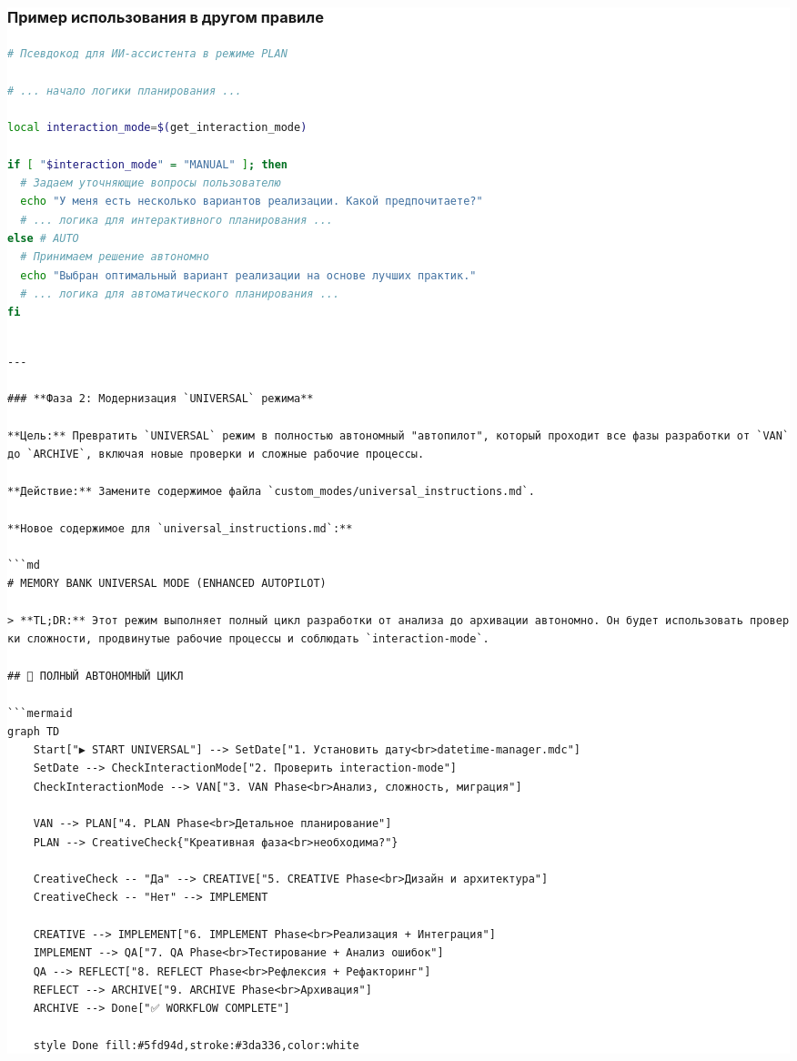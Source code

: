 ### Пример использования в другом правиле

```bash
# Псевдокод для ИИ-ассистента в режиме PLAN

# ... начало логики планирования ...

local interaction_mode=$(get_interaction_mode)

if [ "$interaction_mode" = "MANUAL" ]; then
  # Задаем уточняющие вопросы пользователю
  echo "У меня есть несколько вариантов реализации. Какой предпочитаете?"
  # ... логика для интерактивного планирования ...
else # AUTO
  # Принимаем решение автономно
  echo "Выбран оптимальный вариант реализации на основе лучших практик."
  # ... логика для автоматического планирования ...
fi
```
```

---

### **Фаза 2: Модернизация `UNIVERSAL` режима**

**Цель:** Превратить `UNIVERSAL` режим в полностью автономный "автопилот", который проходит все фазы разработки от `VAN` до `ARCHIVE`, включая новые проверки и сложные рабочие процессы.

**Действие:** Замените содержимое файла `custom_modes/universal_instructions.md`.

**Новое содержимое для `universal_instructions.md`:**

```md
# MEMORY BANK UNIVERSAL MODE (ENHANCED AUTOPILOT)

> **TL;DR:** Этот режим выполняет полный цикл разработки от анализа до архивации автономно. Он будет использовать проверки сложности, продвинутые рабочие процессы и соблюдать `interaction-mode`.

## 🚀 ПОЛНЫЙ АВТОНОМНЫЙ ЦИКЛ

```mermaid
graph TD
    Start["▶️ START UNIVERSAL"] --> SetDate["1. Установить дату<br>datetime-manager.mdc"]
    SetDate --> CheckInteractionMode["2. Проверить interaction-mode"]
    CheckInteractionMode --> VAN["3. VAN Phase<br>Анализ, сложность, миграция"]

    VAN --> PLAN["4. PLAN Phase<br>Детальное планирование"]
    PLAN --> CreativeCheck{"Креативная фаза<br>необходима?"}

    CreativeCheck -- "Да" --> CREATIVE["5. CREATIVE Phase<br>Дизайн и архитектура"]
    CreativeCheck -- "Нет" --> IMPLEMENT

    CREATIVE --> IMPLEMENT["6. IMPLEMENT Phase<br>Реализация + Интеграция"]
    IMPLEMENT --> QA["7. QA Phase<br>Тестирование + Анализ ошибок"]
    QA --> REFLECT["8. REFLECT Phase<br>Рефлексия + Рефакторинг"]
    REFLECT --> ARCHIVE["9. ARCHIVE Phase<br>Архивация"]
    ARCHIVE --> Done["✅ WORKFLOW COMPLETE"]

    style Done fill:#5fd94d,stroke:#3da336,color:white
```
